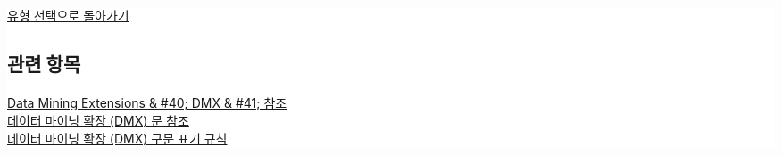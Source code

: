  [유형 선택으로 돌아가기](#Select_Types)  
  
## <a name="see-also"></a>관련 항목  
 [Data Mining Extensions & #40; DMX & #41; 참조](../dmx/data-mining-extensions-dmx-reference.md)   
 [데이터 마이닝 확장 &#40;DMX&#41; 문 참조](../dmx/data-mining-extensions-dmx-statements.md)   
 [데이터 마이닝 확장 &#40;DMX&#41; 구문 표기 규칙](../dmx/data-mining-extensions-dmx-syntax-conventions.md)  
  
  
